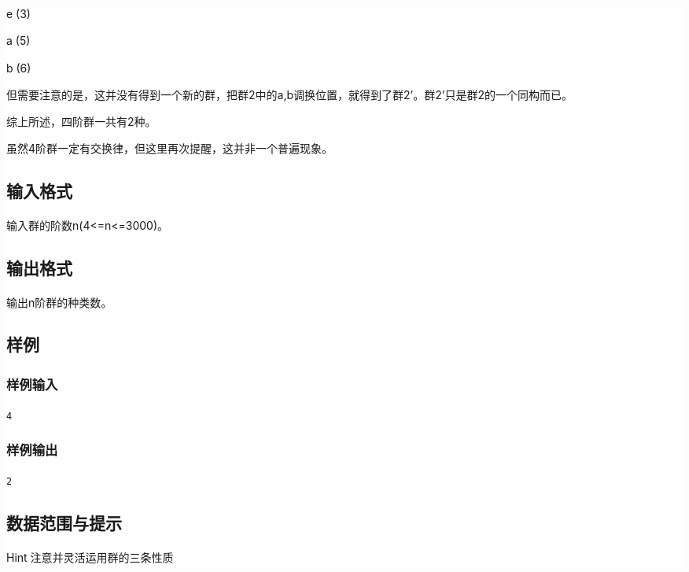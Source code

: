 e (3)

a (5)

b (6)

 

但需要注意的是，这并没有得到一个新的群，把群2中的a,b调换位置，就得到了群2&rsquo;。群2&rsquo;只是群2的一个同构而已。

综上所述，四阶群一共有2种。

 

虽然4阶群一定有交换律，但这里再次提醒，这并非一个普遍现象。

 

## 输入格式

输入群的阶数n(4<=n<=3000)。 

 

## 输出格式

输出n阶群的种类数。

 

## 样例

### 样例输入

    
    4
     
    
    

### 样例输出

    
    2
     
    

## 数据范围与提示


Hint
注意并灵活运用群的三条性质
